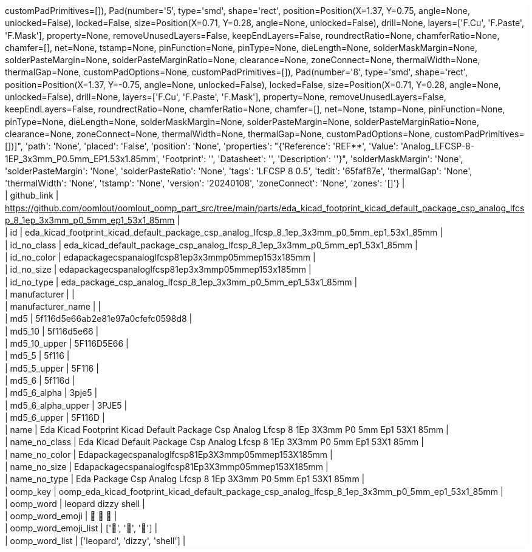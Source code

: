 customPadPrimitives=[]), Pad(number='5', type='smd', shape='rect', position=Position(X=1.37, Y=0.75, angle=None, unlocked=False), locked=False, size=Position(X=0.71, Y=0.28, angle=None, unlocked=False), drill=None, layers=['F.Cu', 'F.Paste', 'F.Mask'], property=None, removeUnusedLayers=False, keepEndLayers=False, roundrectRatio=None, chamferRatio=None, chamfer=[], net=None, tstamp=None, pinFunction=None, pinType=None, dieLength=None, solderMaskMargin=None, solderPasteMargin=None, solderPasteMarginRatio=None, clearance=None, zoneConnect=None, thermalWidth=None, thermalGap=None, customPadOptions=None, customPadPrimitives=[]), Pad(number='8', type='smd', shape='rect', position=Position(X=1.37, Y=-0.75, angle=None, unlocked=False), locked=False, size=Position(X=0.71, Y=0.28, angle=None, unlocked=False), drill=None, layers=['F.Cu', 'F.Paste', 'F.Mask'], property=None, removeUnusedLayers=False, keepEndLayers=False, roundrectRatio=None, chamferRatio=None, chamfer=[], net=None, tstamp=None, pinFunction=None, pinType=None, dieLength=None, solderMaskMargin=None, solderPasteMargin=None, solderPasteMarginRatio=None, clearance=None, zoneConnect=None, thermalWidth=None, thermalGap=None, customPadOptions=None, customPadPrimitives=[])]", 'path': 'None', 'placed': 'False', 'position': 'None', 'properties': "{'Reference': 'REF**', 'Value': 'Analog_LFCSP-8-1EP_3x3mm_P0.5mm_EP1.53x1.85mm', 'Footprint': '', 'Datasheet': '', 'Description': ''}", 'solderMaskMargin': 'None', 'solderPasteMargin': 'None', 'solderPasteRatio': 'None', 'tags': 'LFCSP 8 0.5', 'tedit': '65faf87e', 'thermalGap': 'None', 'thermalWidth': 'None', 'tstamp': 'None', 'version': '20240108', 'zoneConnect': 'None', 'zones': '[]'} |  
| github_link | https://github.com/oomlout/oomlout_oomp_part_src/tree/main/parts/eda_kicad_footprint_kicad_default_package_csp_analog_lfcsp_8_1ep_3x3mm_p0_5mm_ep1_53x1_85mm |  
| id | eda_kicad_footprint_kicad_default_package_csp_analog_lfcsp_8_1ep_3x3mm_p0_5mm_ep1_53x1_85mm |  
| id_no_class | eda_kicad_default_package_csp_analog_lfcsp_8_1ep_3x3mm_p0_5mm_ep1_53x1_85mm |  
| id_no_color | edapackagecspanaloglfcsp81ep3x3mmp05mmep153x185mm |  
| id_no_size | edapackagecspanaloglfcsp81ep3x3mmp05mmep153x185mm |  
| id_no_type | eda_package_csp_analog_lfcsp_8_1ep_3x3mm_p0_5mm_ep1_53x1_85mm |  
| manufacturer |  |  
| manufacturer_name |  |  
| md5 | 5f116d5e66ab2e81e97a0cfefc0598d8 |  
| md5_10 | 5f116d5e66 |  
| md5_10_upper | 5F116D5E66 |  
| md5_5 | 5f116 |  
| md5_5_upper | 5F116 |  
| md5_6 | 5f116d |  
| md5_6_alpha | 3pje5 |  
| md5_6_alpha_upper | 3PJE5 |  
| md5_6_upper | 5F116D |  
| name | Eda Kicad Footprint Kicad Default Package Csp Analog Lfcsp 8 1Ep 3X3mm P0 5mm Ep1 53X1 85mm |  
| name_no_class | Eda Kicad Default Package Csp Analog Lfcsp 8 1Ep 3X3mm P0 5mm Ep1 53X1 85mm |  
| name_no_color | Edapackagecspanaloglfcsp81Ep3X3mmp05mmep153X185mm |  
| name_no_size | Edapackagecspanaloglfcsp81Ep3X3mmp05mmep153X185mm |  
| name_no_type | Eda Package Csp Analog Lfcsp 8 1Ep 3X3mm P0 5mm Ep1 53X1 85mm |  
| oomp_key | oomp_eda_kicad_footprint_kicad_default_package_csp_analog_lfcsp_8_1ep_3x3mm_p0_5mm_ep1_53x1_85mm |  
| oomp_word | leopard dizzy shell |  
| oomp_word_emoji | :leopard: :dizzy: :shell: |  
| oomp_word_emoji_list | [':leopard:', ':dizzy:', ':shell:'] |  
| oomp_word_list | ['leopard', 'dizzy', 'shell'] |  
